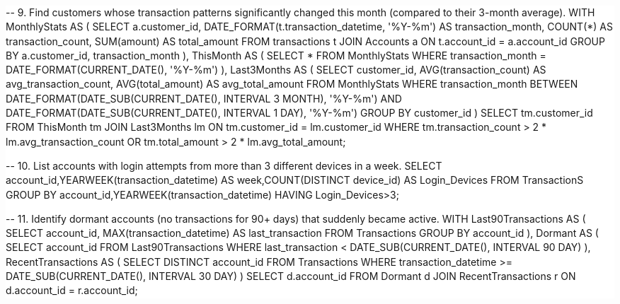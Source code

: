 -- 9. Find customers whose transaction patterns significantly changed this month (compared to their 3-month average).
 WITH MonthlyStats AS (
  SELECT 
    a.customer_id,
    DATE_FORMAT(t.transaction_datetime, '%Y-%m') AS transaction_month,
    COUNT(*) AS transaction_count,
    SUM(amount) AS total_amount
  FROM transactions t
  JOIN Accounts a ON t.account_id = a.account_id
  GROUP BY a.customer_id, transaction_month
),
ThisMonth AS (
  SELECT * FROM MonthlyStats
  WHERE transaction_month = DATE_FORMAT(CURRENT_DATE(), '%Y-%m')
),
Last3Months AS (
  SELECT customer_id,
         AVG(transaction_count) AS avg_transaction_count,
         AVG(total_amount) AS avg_total_amount
  FROM MonthlyStats
  WHERE transaction_month BETWEEN DATE_FORMAT(DATE_SUB(CURRENT_DATE(), INTERVAL 3 MONTH), '%Y-%m')
                      AND DATE_FORMAT(DATE_SUB(CURRENT_DATE(), INTERVAL 1 DAY), '%Y-%m')
  GROUP BY customer_id
)
SELECT tm.customer_id
FROM ThisMonth tm
JOIN Last3Months lm ON tm.customer_id = lm.customer_id
WHERE tm.transaction_count > 2 * lm.avg_transaction_count OR tm.total_amount > 2 * lm.avg_total_amount;

 -- 10. List accounts with login attempts from more than 3 different devices in a week.
 SELECT account_id,YEARWEEK(transaction_datetime) AS week,COUNT(DISTINCT device_id) AS Login_Devices
 FROM TransactionS
 GROUP BY account_id,YEARWEEK(transaction_datetime)
 HAVING  Login_Devices>3;

-- 11. Identify dormant accounts (no transactions for 90+ days) that suddenly became active.
WITH Last90Transactions AS (
  SELECT account_id, MAX(transaction_datetime) AS last_transaction
  FROM Transactions
  GROUP BY account_id
),
Dormant AS (
  SELECT account_id FROM Last90Transactions
  WHERE last_transaction < DATE_SUB(CURRENT_DATE(), INTERVAL 90 DAY)
),
RecentTransactions AS (
  SELECT DISTINCT account_id
  FROM Transactions
  WHERE transaction_datetime >= DATE_SUB(CURRENT_DATE(), INTERVAL 30 DAY)
)
SELECT d.account_id
FROM Dormant d
JOIN RecentTransactions r ON d.account_id = r.account_id;
